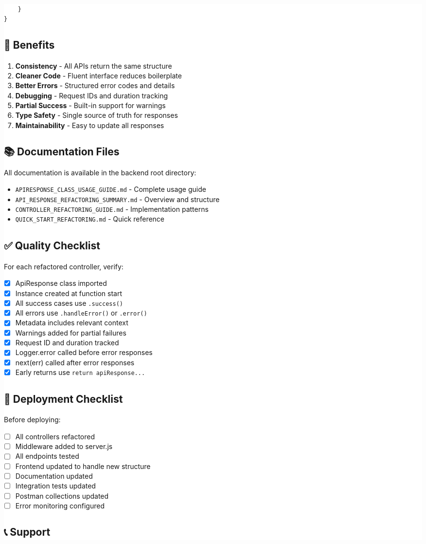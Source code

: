 ```javascript
    }
}
```

## 🎉 Benefits

1. **Consistency** - All APIs return the same structure
2. **Cleaner Code** - Fluent interface reduces boilerplate
3. **Better Errors** - Structured error codes and details
4. **Debugging** - Request IDs and duration tracking
5. **Partial Success** - Built-in support for warnings
6. **Type Safety** - Single source of truth for responses
7. **Maintainability** - Easy to update all responses

## 📚 Documentation Files

All documentation is available in the backend root directory:
- `APIRESPONSE_CLASS_USAGE_GUIDE.md` - Complete usage guide
- `API_RESPONSE_REFACTORING_SUMMARY.md` - Overview and structure
- `CONTROLLER_REFACTORING_GUIDE.md` - Implementation patterns
- `QUICK_START_REFACTORING.md` - Quick reference

## ✅ Quality Checklist

For each refactored controller, verify:
- [x] ApiResponse class imported
- [x] Instance created at function start
- [x] All success cases use `.success()`
- [x] All errors use `.handleError()` or `.error()`
- [x] Metadata includes relevant context
- [x] Warnings added for partial failures
- [x] Request ID and duration tracked
- [x] Logger.error called before error responses
- [x] next(err) called after error responses
- [x] Early returns use `return apiResponse...`

## 🚀 Deployment Checklist

Before deploying:
- [ ] All controllers refactored
- [ ] Middleware added to server.js
- [ ] All endpoints tested
- [ ] Frontend updated to handle new structure
- [ ] Documentation updated
- [ ] Integration tests updated
- [ ] Postman collections updated
- [ ] Error monitoring configured

## 📞 Support
